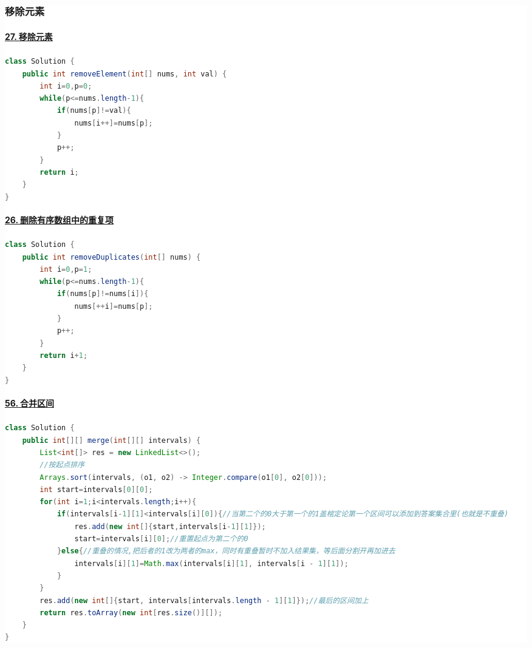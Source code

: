 

### 移除元素

#### [27. 移除元素](https://leetcode.cn/problems/remove-element/)

```java
class Solution {
    public int removeElement(int[] nums, int val) {
        int i=0,p=0;
        while(p<=nums.length-1){
            if(nums[p]!=val){
                nums[i++]=nums[p];
            }
            p++;
        }
        return i;
    }
}
```

#### [26. 删除有序数组中的重复项](https://leetcode.cn/problems/remove-duplicates-from-sorted-array/)

```java
class Solution {
    public int removeDuplicates(int[] nums) {
        int i=0,p=1;
        while(p<=nums.length-1){
            if(nums[p]!=nums[i]){
                nums[++i]=nums[p];
            }
            p++;
        }
        return i+1;
    }
}
```





#### [56. 合并区间](https://leetcode.cn/problems/merge-intervals/)

```java
class Solution {
    public int[][] merge(int[][] intervals) {
        List<int[]> res = new LinkedList<>();
        //按起点排序
        Arrays.sort(intervals, (o1, o2) -> Integer.compare(o1[0], o2[0]));
        int start=intervals[0][0];
        for(int i=1;i<intervals.length;i++){
            if(intervals[i-1][1]<intervals[i][0]){//当第二个的0大于第一个的1盖棺定论第一个区间可以添加到答案集合里(也就是不重叠)
                res.add(new int[]{start,intervals[i-1][1]});
                start=intervals[i][0];//重置起点为第二个的0
            }else{//重叠的情况,把后者的1改为两者的max，同时有重叠暂时不加入结果集，等后面分割开再加进去
                intervals[i][1]=Math.max(intervals[i][1], intervals[i - 1][1]);
            }
        }
        res.add(new int[]{start, intervals[intervals.length - 1][1]});//最后的区间加上
        return res.toArray(new int[res.size()][]);
    }
}
```
